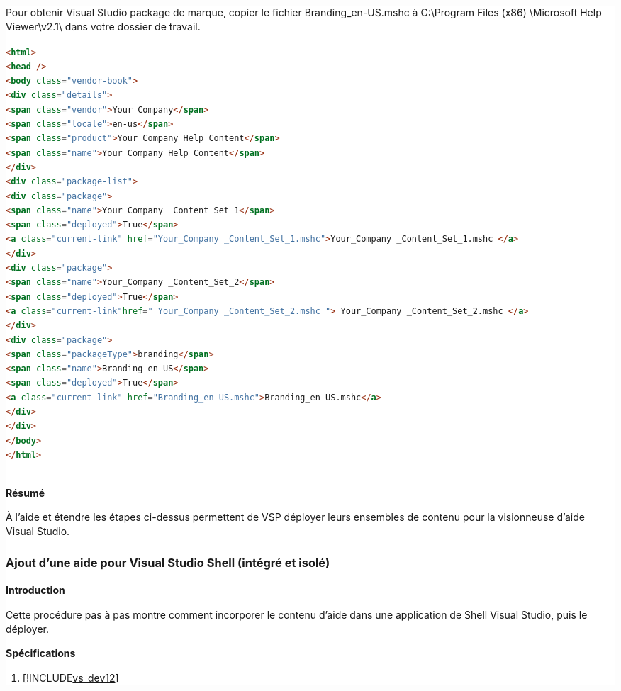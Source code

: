  Pour obtenir Visual Studio package de marque, copier le fichier Branding_en-US.mshc à C:\Program Files (x86) \Microsoft Help Viewer\v2.1\ dans votre dossier de travail.  
  
```html  
<html>  
<head />  
<body class="vendor-book">  
<div class="details">  
<span class="vendor">Your Company</span>  
<span class="locale">en-us</span>  
<span class="product">Your Company Help Content</span>  
<span class="name">Your Company Help Content</span>  
</div>  
<div class="package-list">  
<div class="package">  
<span class="name">Your_Company _Content_Set_1</span>  
<span class="deployed">True</span>  
<a class="current-link" href="Your_Company _Content_Set_1.mshc">Your_Company _Content_Set_1.mshc </a>  
</div>  
<div class="package">  
<span class="name">Your_Company _Content_Set_2</span>  
<span class="deployed">True</span>  
<a class="current-link"href=" Your_Company _Content_Set_2.mshc "> Your_Company _Content_Set_2.mshc </a>  
</div>  
<div class="package">  
<span class="packageType">branding</span>  
<span class="name">Branding_en-US</span>  
<span class="deployed">True</span>  
<a class="current-link" href="Branding_en-US.mshc">Branding_en-US.mshc</a>  
</div>  
</div>  
</body>  
</html>  
  
```  
  
 **Résumé**  
  
 À l’aide et étendre les étapes ci-dessus permettent de VSP déployer leurs ensembles de contenu pour la visionneuse d’aide Visual Studio.  
  
### <a name="adding-help-to-the-visual-studio-shell-integrated-and-isolated"></a>Ajout d’une aide pour Visual Studio Shell (intégré et isolé)  
 **Introduction**  
  
 Cette procédure pas à pas montre comment incorporer le contenu d’aide dans une application de Shell Visual Studio, puis le déployer.  
  
 **Spécifications**  
  
1.  [!INCLUDE[vs_dev12](../../includes/vs-dev12-md.md)]  
  